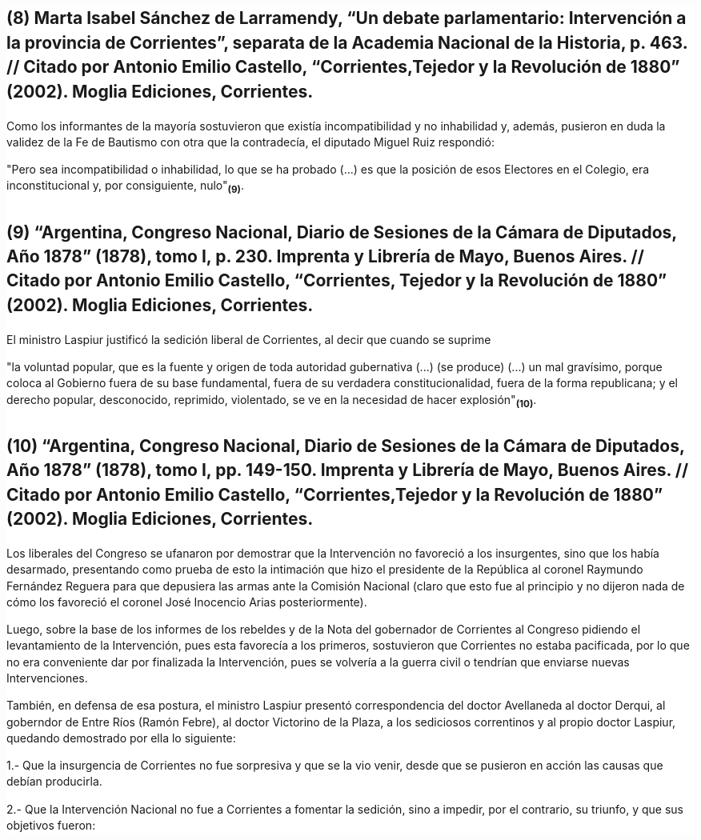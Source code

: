 ## **(8) Marta Isabel Sánchez de Larramendy, “Un debate parlamentario: Intervención a la provincia de Corrientes”, separata de la Academia Nacional de la Historia, p. 463. // Citado por Antonio Emilio Castello, “Corrientes,Tejedor y la Revolución de 1880” (2002). Moglia Ediciones, Corrientes.**

Como los informantes de la mayoría sostuvieron que existía incompatibilidad y no inhabilidad y, además, pusieron en duda la validez de la Fe de Bautismo con otra que la contradecía, el diputado Miguel Ruiz respondió:

"Pero sea incompatibilidad o inhabilidad, lo que se ha probado (...) es que la posición de esos Electores en el Colegio, era inconstitucional y, por consiguiente, nulo"<sub><strong>(9)</strong></sub>.

## **(9) “Argentina, Congreso Nacional, Diario de Sesiones de la Cámara de Diputados, Año 1878” (1878), tomo I, p. 230. Imprenta y Librería de Mayo, Buenos Aires. // Citado por Antonio Emilio Castello, “Corrientes, Tejedor y la Revolución de 1880” (2002). Moglia Ediciones, Corrientes.**

El ministro Laspiur justificó la sedición liberal de Corrientes, al decir que cuando se suprime

"la voluntad popular, que es la fuente y origen de toda autoridad gubernativa (...) (se produce) (...) un mal gravísimo, porque coloca al Gobierno fuera de su base fundamental, fuera de su verdadera constitucionalidad, fuera de la forma republicana; y el derecho popular, desconocido, reprimido, violentado, se ve en la necesidad de hacer explosión"<sub><strong>(10)</strong></sub>.

## **(10) “Argentina, Congreso Nacional, Diario de Sesiones de la Cámara de Diputados, Año 1878” (1878), tomo I, pp. 149-150. Imprenta y Librería de Mayo, Buenos Aires. // Citado por Antonio Emilio Castello, “Corrientes,Tejedor y la Revolución de 1880” (2002). Moglia Ediciones, Corrientes.**

Los liberales del Congreso se ufanaron por demostrar que la Intervención no favoreció a los insurgentes, sino que los había desarmado, presentando como prueba de esto la intimación que hizo el presidente de la República al coronel Raymundo Fernández Reguera para que depusiera las armas ante la Comisión Nacional (claro que esto fue al principio y no dijeron nada de cómo los favoreció el coronel José Inocencio Arias posteriormente).

Luego, sobre la base de los informes de los rebeldes y de la Nota del gobernador de Corrientes al Congreso pidiendo el levantamiento de la Intervención, pues esta favorecía a los primeros, sostuvieron que Corrientes no estaba pacificada, por lo que no era conveniente dar por finalizada la Intervención, pues se volvería a la guerra civil o tendrían que enviarse nuevas Intervenciones.

También, en defensa de esa postura, el ministro Laspiur presentó correspondencia del doctor Avellaneda al doctor Derqui, al goberndor de Entre Ríos (Ramón Febre), al doctor Victorino de la Plaza, a los sediciosos correntinos y al propio doctor Laspiur, quedando demostrado por ella lo siguiente:

1.- Que la insurgencia de Corrientes no fue sorpresiva y que se la vio venir, desde que se pusieron en acción las causas que debían producirla.

2.- Que la Intervención Nacional no fue a Corrientes a fomentar la sedición, sino a impedir, por el contrario, su triunfo, y que sus objetivos fueron:
